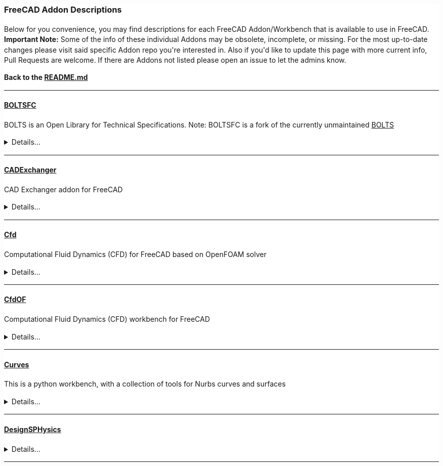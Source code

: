 ### FreeCAD Addon Descriptions
Below for you convenience, you may find descriptions for each FreeCAD Addon/Workbench that is available to use in FreeCAD. **Important Note:** Some of the info of these individual Addons may be obsolete, incomplete, or missing. For the most up-to-date changes please visit said specific Addon repo you're interested in. Also if you'd like to update this page with more current info, Pull Requests are welcome. If there are Addons not listed please open an issue to let the admins know. 

**Back to the [README.md](http://github.com/FreeCAD/FreeCAD-Addons/README.md)**

---

#### [BOLTSFC](https://github.com/berndhahnebach/BOLTSFC)
BOLTS is an Open Library for Technical Specifications.
Note: BOLTSFC is a fork of the currently unmaintained [BOLTS](https://github.com/jreinhardt/BOLTS.git)

<details><summary>Details...</summary></details>

---

#### [CADExchanger](https://github.com/yorikvanhavre/CADExchanger)

CAD Exchanger addon for FreeCAD

<details><summary>Details...</summary></details>

---

#### [Cfd](https://github.com/qingfengxia/Cfd/)
Computational Fluid Dynamics (CFD) for FreeCAD based on OpenFOAM solver 

<details><summary>Details...</summary></details>

---

#### [CfdOF](https://github.com/jaheyns/CfdOF/)
Computational Fluid Dynamics (CFD) workbench for FreeCAD

<details><summary>Details...</summary></details>

---

#### [Curves](https://github.com/tomate44/CurvesWB/)
This is a python workbench, with a collection of tools for Nurbs curves and surfaces  

<details><summary>Details...</summary></details>

---

#### [DesignSPHysics](https://github.com/ndrs92/DesignSPHysics/)

<details><summary>Details...</summary></details>

---
